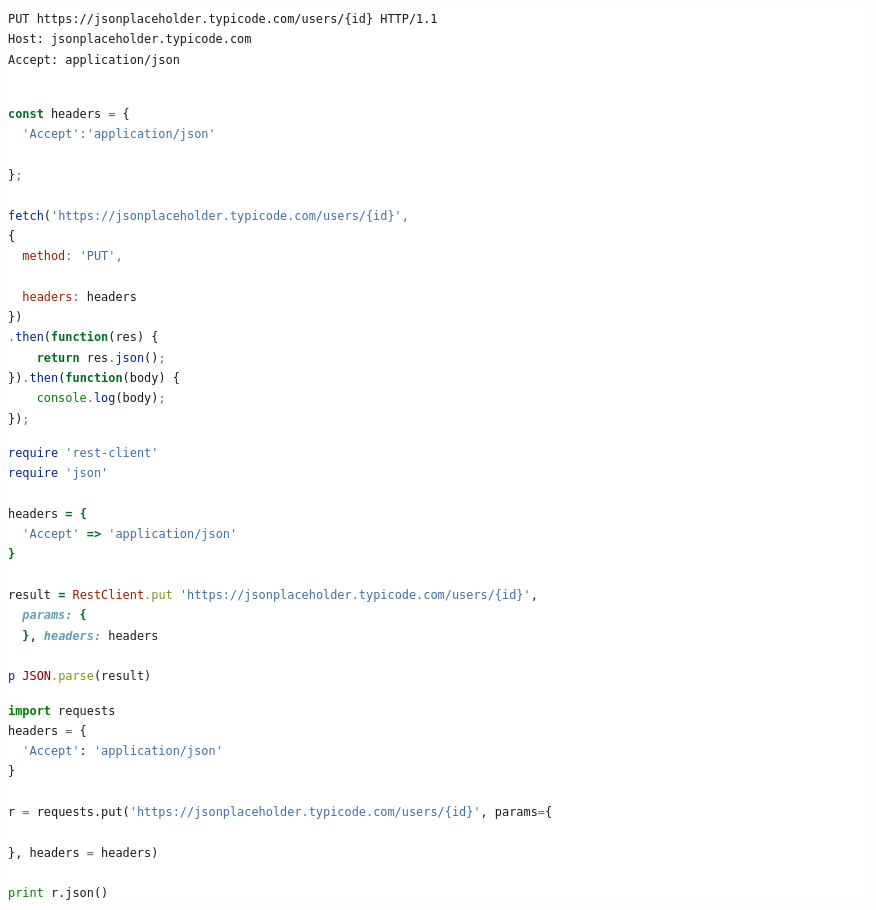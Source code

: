 ```http
PUT https://jsonplaceholder.typicode.com/users/{id} HTTP/1.1
Host: jsonplaceholder.typicode.com
Accept: application/json

```

```javascript

const headers = {
  'Accept':'application/json'

};

fetch('https://jsonplaceholder.typicode.com/users/{id}',
{
  method: 'PUT',

  headers: headers
})
.then(function(res) {
    return res.json();
}).then(function(body) {
    console.log(body);
});

```

```ruby
require 'rest-client'
require 'json'

headers = {
  'Accept' => 'application/json'
}

result = RestClient.put 'https://jsonplaceholder.typicode.com/users/{id}',
  params: {
  }, headers: headers

p JSON.parse(result)

```

```python
import requests
headers = {
  'Accept': 'application/json'
}

r = requests.put('https://jsonplaceholder.typicode.com/users/{id}', params={

}, headers = headers)

print r.json()

```
